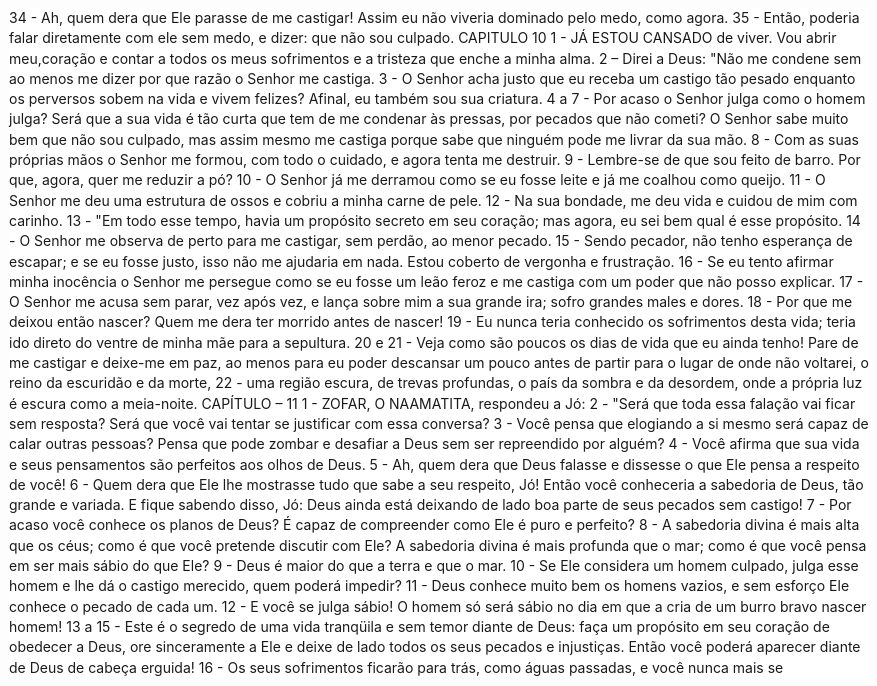 34 - Ah, quem dera que Ele parasse de me castigar! Assim eu não viveria dominado pelo
medo, como agora.
35 - Então, poderia falar diretamente com ele sem medo, e dizer: que não sou culpado.
CAPITULO 10
1 - JÁ ESTOU CANSADO de viver. Vou abrir meu,coração e contar a todos os meus sofrimentos
e a tristeza que enche a minha alma.
2 – Direi a Deus: "Não me condene sem ao menos me dizer por que razão o Senhor me
castiga.
3 - O Senhor acha justo que eu receba um castigo tão pesado enquanto os perversos sobem
na vida e vivem felizes? Afinal, eu também sou sua criatura.
4 a 7 - Por acaso o Senhor julga como o homem julga? Será que a sua vida é tão curta que
tem de me condenar às pressas, por pecados que não cometi? O Senhor sabe muito bem que
não sou culpado, mas assim mesmo me castiga porque sabe que ninguém pode me livrar da
sua mão.
8 - Com as suas próprias mãos o Senhor me formou, com todo o cuidado, e agora tenta me
destruir.
9 - Lembre-se de que sou feito de barro. Por que, agora, quer me reduzir a pó?
10 - O Senhor já me derramou como se eu fosse leite e já me coalhou como queijo.
11 - O Senhor me deu uma estrutura de ossos e cobriu a minha carne de pele.
12 - Na sua bondade, me deu vida e cuidou de mim com carinho.
13 - "Em todo esse tempo, havia um propósito secreto em seu coração; mas agora, eu sei
bem qual é esse propósito.
14 - O Senhor me observa de perto para me castigar, sem perdão, ao menor pecado.
15 - Sendo pecador, não tenho esperança de escapar; e se eu fosse justo, isso não me
ajudaria em nada. Estou coberto de vergonha e frustração.
16 - Se eu tento afirmar minha inocência o Senhor me persegue como se eu fosse um leão
feroz e me castiga com um poder que não posso explicar.
17 - O Senhor me acusa sem parar, vez após vez, e lança sobre mim a sua grande ira; sofro
grandes males e dores.
18 - Por que me deixou então nascer? Quem me dera ter morrido antes de nascer!
19 - Eu nunca teria conhecido os sofrimentos desta vida; teria ido direto do ventre de minha
mãe para a sepultura.
20 e 21 - Veja como são poucos os dias de vida que eu ainda tenho! Pare de me castigar e
deixe-me em paz, ao menos para eu poder descansar um pouco antes de partir para o lugar
de onde não voltarei, o reino da escuridão e da morte,
22 - uma região escura, de trevas profundas, o país da sombra e da desordem, onde a própria
luz é escura como a meia-noite.
CAPÍTULO – 11
1 - ZOFAR, O NAAMATITA, respondeu a Jó:
2 - "Será que toda essa falação vai ficar sem resposta? Será que você vai tentar se justificar
com essa conversa?
3 - Você pensa que elogiando a si mesmo será capaz de calar outras pessoas? Pensa que pode
zombar e desafiar a Deus sem ser repreendido por alguém?
4 - Você afirma que sua vida e seus pensamentos são perfeitos aos olhos de Deus.
5 - Ah, quem dera que Deus falasse e dissesse o que Ele pensa a respeito de você!
6 - Quem dera que Ele lhe mostrasse tudo que sabe a seu respeito, Jó! Então você conheceria
a sabedoria de Deus, tão grande e variada. E fique sabendo disso, Jó: Deus ainda está deixando de lado boa parte de seus pecados sem castigo!
7 - Por acaso você conhece os planos de Deus? É capaz de compreender como Ele é puro e
perfeito?
8 - A sabedoria divina é mais alta que os céus; como é que você pretende discutir com Ele? A
sabedoria divina é mais profunda que o mar; como é que você pensa em ser mais sábio do
que Ele?
9 - Deus é maior do que a terra e que o mar.
10 - Se Ele considera um homem culpado, julga esse homem e lhe dá o castigo merecido,
quem poderá impedir?
11 - Deus conhece muito bem os homens vazios, e sem esforço Ele conhece o pecado de cada
um.
12 - E você se julga sábio! O homem só será sábio no dia em que a cria de um burro bravo
nascer homem!
13 a 15 - Este é o segredo de uma vida tranqüila e sem temor diante de Deus: faça um
propósito em seu coração de obedecer a Deus, ore sinceramente a Ele e deixe de lado todos os
seus pecados e injustiças. Então você poderá aparecer diante de Deus de cabeça erguida!
16 - Os seus sofrimentos ficarão para trás, como águas passadas, e você nunca mais se